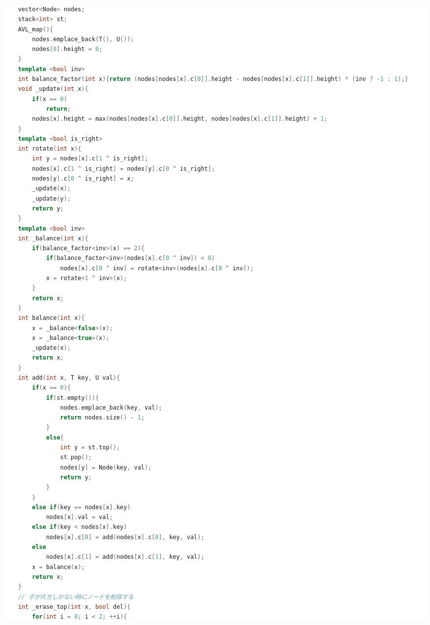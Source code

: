 ```cpp
    vector<Node> nodes;
    stack<int> st;
    AVL_map(){
        nodes.emplace_back(T(), U());
        nodes[0].height = 0;
    }
    template <bool inv>
    int balance_factor(int x){return (nodes[nodes[x].c[0]].height - nodes[nodes[x].c[1]].height) * (inv ? -1 : 1);}
    void _update(int x){
        if(x == 0)
            return;
        nodes[x].height = max(nodes[nodes[x].c[0]].height, nodes[nodes[x].c[1]].height) + 1;
    }
    template <bool is_right>
    int rotate(int x){
        int y = nodes[x].c[1 ^ is_right];
        nodes[x].c[1 ^ is_right] = nodes[y].c[0 ^ is_right];
        nodes[y].c[0 ^ is_right] = x;
        _update(x);
        _update(y);
        return y;
    }
    template <bool inv>
    int _balance(int x){
        if(balance_factor<inv>(x) == 2){
            if(balance_factor<inv>(nodes[x].c[0 ^ inv]) < 0)
                nodes[x].c[0 ^ inv] = rotate<inv>(nodes[x].c[0 ^ inv]);
            x = rotate<1 ^ inv>(x);
        }
        return x;
    }
    int balance(int x){
        x = _balance<false>(x);
        x = _balance<true>(x);
        _update(x);
        return x;
    }
    int add(int x, T key, U val){
        if(x == 0){
            if(st.empty()){
                nodes.emplace_back(key, val);
                return nodes.size() - 1;
            }
            else{
                int y = st.top();
                st.pop();
                nodes[y] = Node(key, val);
                return y;
            }
        }
        else if(key == nodes[x].key)
            nodes[x].val = val;
        else if(key < nodes[x].key)
            nodes[x].c[0] = add(nodes[x].c[0], key, val);
        else
            nodes[x].c[1] = add(nodes[x].c[1], key, val);
        x = balance(x);
        return x;
    }
    // 子が片方しかない時にノードを削除する
    int _erase_top(int x, bool del){
        for(int i = 0; i < 2; ++i){
```